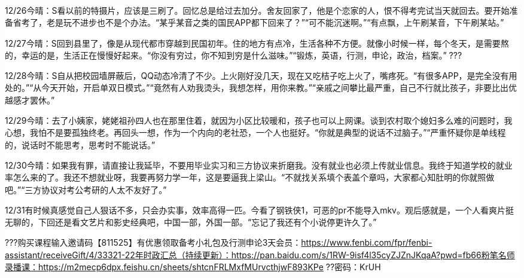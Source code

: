 12/26今晴：S看以前的特摄片，应该是三刷了。回忆总是给过去加分。舍友回家了，他是个恋家的人，恨不得考完试当天就回去。要开始准备省考了，老是玩不进步也不是个办法。“某乎某音之类的国民APP都下回来了？”“可不能沉迷啊。”“有点飘，上午刷某音，下午刷某站。”

12/27今晴：S回到县里了，像是从现代都市穿越到民国初年。住的地方有点冷，生活各种不方便。就像小时候一样，每个冬天，是需要熬的，幸运的是，生活正在慢慢好起来。“你没有穷过，你不知到穷是什么滋味。”“锻炼，英语，行测，申论，政治，档案。” ???

12/28今晴：S自从把校园墙屏蔽后，QQ动态冷清了不少。上火刚好没几天，现在又吃桔子吃上火了，嘴疼死。“有很多APP，是完全没有用处的。”“从今天开始，开启单双日模式。”“竟然有人劝我烫头，我想怎样，用你来教。”“亲戚之间攀比最严重，自己不行就比孩子，非要比出优越感才罢休。”

12/29今晴：去了小姨家，姥姥祖孙四人也在那里住着，就因为小区比较暖和，孩子也可以上网课。谈到农村取个媳妇多么难的问题时，我心想，我怕不是要孤独终老。再回头一想，作为一个内向的老社恐，一个人也挺好。“你就是典型的说话不过脑子。”“严重怀疑你是单线程的，说话时不能思考，思考时不能说话。”

12/30今晴：如果我有罪，请直接让我延毕，不要用毕业实习和三方协议来折磨我。没有就业也必须上传就业信息。我终于知道学校的就业率怎么来的了。我还不想就业呀，我要再努力学一年，这是要逼我上梁山。“不就找关系填个表盖个章吗，大家都心知肚明的你就照做吧。”“三方协议对考公考研的人太不友好了。”

12/31有时候真感觉自己人狠话不多，只会办实事，效率高得一匹。今看了钢铁侠1，可恶的pr不能导入mkv。观后感就是，一个人看爽片挺无聊的，下回还是看文艺片和影史经典吧，中国一部，外国一部。“忘记了我还有个小说停更许久了。”

???购买课程输入邀请码【811525】有优惠领取备考小礼包及行测申论3天会员：https://www.fenbi.com/fpr/fenbi-assistant/receiveGift/4/33321-22年时政汇总（持续更新）：https://pan.baidu.com/s/1RW-9isf4l35cyZJZnJKqaA?pwd=fb66粉笔名师录播课：https://m2mecp6dpx.feishu.cn/sheets/shtcnFRLMxfMUrvcthjwF893KPe ??密码：KrUH